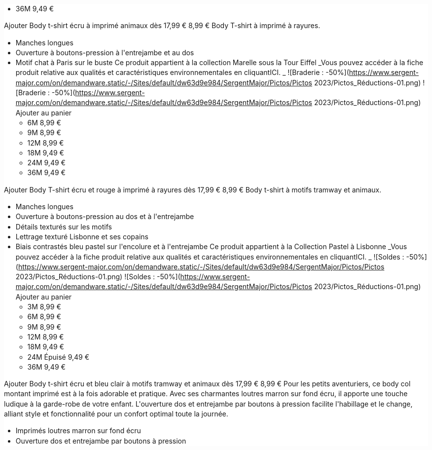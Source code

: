   * 36M  9,49 € 


Ajouter 
Body t-shirt écru à imprimé animaux 
dès  17,99 €  8,99 € 
Body T-shirt à imprimé à rayures.
* Manches longues
* Ouverture à boutons-pression à l'entrejambe et au dos
* Motif chat à Paris sur le buste
Ce produit appartient à la collection Marelle sous la Tour Eiffel
 _Vous pouvez accéder à la fiche produit relative aux qualités et caractéristiques environnementales en cliquantICI. _
![Braderie : -50%](https://www.sergent-major.com/on/demandware.static/-/Sites/default/dw63d9e984/SergentMajor/Pictos/Pictos 2023/Pictos_Réductions-01.png)
![Braderie : -50%](https://www.sergent-major.com/on/demandware.static/-/Sites/default/dw63d9e984/SergentMajor/Pictos/Pictos 2023/Pictos_Réductions-01.png)
Ajouter au panier 
  * 6M  8,99 € 
  * 9M  8,99 € 
  * 12M  8,99 € 
  * 18M  9,49 € 
  * 24M  9,49 € 
  * 36M  9,49 € 


Ajouter 
Body T-shirt écru et rouge à imprimé à rayures 
dès  17,99 €  8,99 € 
Body t-shirt à motifs tramway et animaux.
* Manches longues
* Ouverture à boutons-pression au dos et à l'entrejambe
* Détails texturés sur les motifs
* Lettrage texturé Lisbonne et ses copains
* Biais contrastés bleu pastel sur l'encolure et à l'entrejambe
Ce produit appartient à la Collection Pastel à Lisbonne
 _Vous pouvez accéder à la fiche produit relative aux qualités et caractéristiques environnementales en cliquantICI. _
![Soldes : -50%](https://www.sergent-major.com/on/demandware.static/-/Sites/default/dw63d9e984/SergentMajor/Pictos/Pictos 2023/Pictos_Réductions-01.png)
![Soldes : -50%](https://www.sergent-major.com/on/demandware.static/-/Sites/default/dw63d9e984/SergentMajor/Pictos/Pictos 2023/Pictos_Réductions-01.png)
Ajouter au panier 
  * 3M  8,99 € 
  * 6M  8,99 € 
  * 9M  8,99 € 
  * 12M  8,99 € 
  * 18M  9,49 € 
  * 24M  Épuisé  9,49 € 
  * 36M  9,49 € 


Ajouter 
Body t-shirt écru et bleu clair à motifs tramway et animaux 
dès  17,99 €  8,99 € 
Pour les petits aventuriers, ce body col montant imprimé est à la fois adorable et pratique. Avec ses charmantes loutres marron sur fond écru, il apporte une touche ludique à la garde-robe de votre enfant. L'ouverture dos et entrejambe par boutons à pression facilite l'habillage et le change, alliant style et fonctionnalité pour un confort optimal toute la journée.
  * Imprimés loutres marron sur fond écru
  * Ouverture dos et entrejambe par boutons à pression
